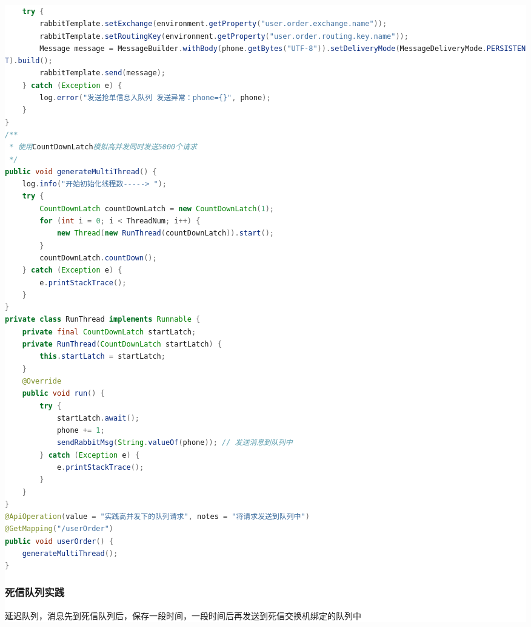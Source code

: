    ```java
       try {
           rabbitTemplate.setExchange(environment.getProperty("user.order.exchange.name"));
           rabbitTemplate.setRoutingKey(environment.getProperty("user.order.routing.key.name"));
           Message message = MessageBuilder.withBody(phone.getBytes("UTF-8")).setDeliveryMode(MessageDeliveryMode.PERSISTENT).build();
           rabbitTemplate.send(message);
       } catch (Exception e) {
           log.error("发送抢单信息入队列 发送异常：phone={}", phone);
       }
   }
   /**
    * 使用CountDownLatch模拟高并发同时发送5000个请求
    */
   public void generateMultiThread() {
       log.info("开始初始化线程数-----> ");
       try {
           CountDownLatch countDownLatch = new CountDownLatch(1);
           for (int i = 0; i < ThreadNum; i++) {
               new Thread(new RunThread(countDownLatch)).start();
           }
           countDownLatch.countDown();
       } catch (Exception e) {
           e.printStackTrace();
       }
   }
   private class RunThread implements Runnable {
       private final CountDownLatch startLatch;
       private RunThread(CountDownLatch startLatch) {
           this.startLatch = startLatch;
       }
       @Override
       public void run() {
           try {
               startLatch.await();
               phone += 1;
               sendRabbitMsg(String.valueOf(phone)); // 发送消息到队列中
           } catch (Exception e) {
               e.printStackTrace();
           }
       }
   }
   @ApiOperation(value = "实践高并发下的队列请求", notes = "将请求发送到队列中")
   @GetMapping("/userOrder")
   public void userOrder() {
       generateMultiThread();
   }
   ```

### 死信队列实践

延迟队列，消息先到死信队列后，保存一段时间，一段时间后再发送到死信交换机绑定的队列中
